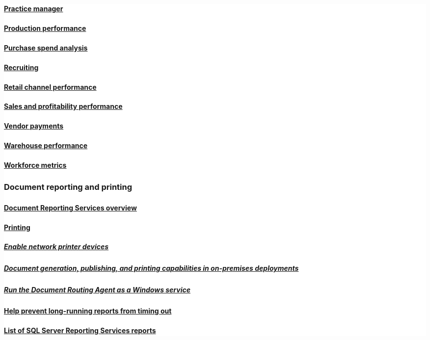 #### [Practice manager](/dynamics365/unified-operations/dev-itpro/analytics/practice-manager-power-bi?toc=/dynamics365/unified-operations/retail/toc.json)
#### [Production performance](/dynamics365/unified-operations/dev-itpro/analytics/production-performance-power-bi?toc=/dynamics365/unified-operations/retail/toc.json)
#### [Purchase spend analysis](/dynamics365/unified-operations/dev-itpro/analytics/purchase-content-pack-for-power-bi?toc=/dynamics365/unified-operations/retail/toc.json)
#### [Recruiting](/dynamics365/unified-operations/dev-itpro/analytics/recruiting-analysis-power-bi-content-pack?toc=/dynamics365/unified-operations/retail/toc.json)
#### [Retail channel performance ](/dynamics365/unified-operations/dev-itpro/analytics/retail-channel-performance-dashboard-power-bi-data?toc=/dynamics365/unified-operations/retail/toc.json)
#### [Sales and profitability performance](/dynamics365/unified-operations/dev-itpro/analytics/sales-profitability-performance-content-pack?toc=/dynamics365/unified-operations/retail/toc.json)
#### [Vendor payments](/dynamics365/unified-operations/financials/accounts-payable/Vendor-payments-workspace?toc=/dynamics365/unified-operations/retail/toc.json)
#### [Warehouse performance](/dynamics365/unified-operations/dev-itpro/analytics/warehouse-power-bi-content?toc=/dynamics365/unified-operations/retail/toc.json)
#### [Workforce metrics](/dynamics365/unified-operations/dev-itpro/analytics/workforce-analysis-power-bi-content-pack?toc=/dynamics365/unified-operations/retail/toc.json)

### Document reporting and printing
#### [Document Reporting Services overview](/dynamics365/unified-operations/dev-itpro/analytics/document-reporting-services?toc=/dynamics365/unified-operations/retail/toc.json)
#### [Printing](/dynamics365/unified-operations/dev-itpro/analytics/print-documents?toc=/dynamics365/unified-operations/retail/toc.json)
##### [Enable network printer devices](/dynamics365/unified-operations/dev-itpro/analytics/install-document-routing-agent?toc=/dynamics365/unified-operations/retail/toc.json)
##### [Document generation, publishing, and printing capabilities in on-premises deployments](/dynamics365/unified-operations/dev-itpro/analytics/printing-capabilities-on-premises?toc=/dynamics365/unified-operations/retail/toc.json)
##### [Run the Document Routing Agent as a Windows service](/dynamics365/unified-operations/dev-itpro/analytics/run-document-routing-agent-as-windows-service?toc=/dynamics365/unified-operations/retail/toc.json)
#### [Help prevent long-running reports from timing out](/dynamics365/unified-operations/dev-itpro/analytics/prevent-long-running-reports-timing-out?toc=/dynamics365/unified-operations/retail/toc.json)
#### [List of SQL Server Reporting Services reports](/dynamics365/unified-operations/dev-itpro/analytics/SSRS-report?toc=/dynamics365/unified-operations/retail/toc.json)